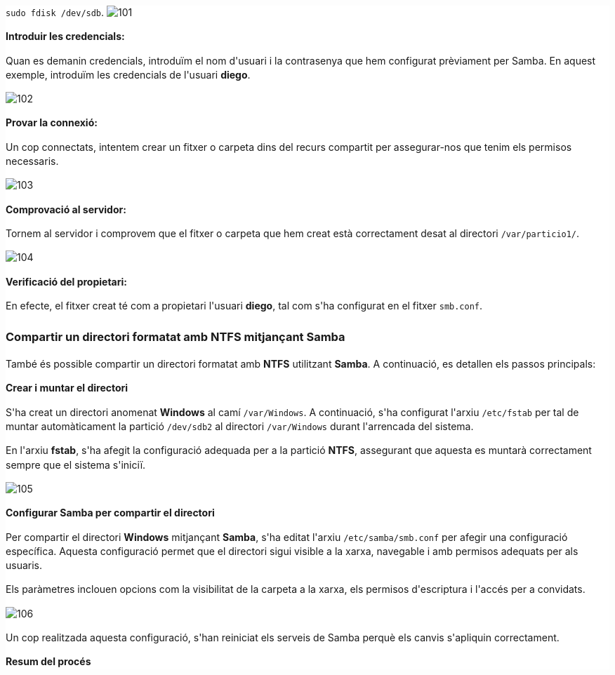 ```sudo fdisk /dev/sdb```.
![101](img/101.png)

**Introduir les credencials:**

Quan es demanin credencials, introduïm el nom d'usuari i la contrasenya que hem configurat prèviament per Samba. En aquest exemple, introduïm les credencials de l'usuari **diego**.

![102](img/102.png)

**Provar la connexió:**

Un cop connectats, intentem crear un fitxer o carpeta dins del recurs compartit per assegurar-nos que tenim els permisos necessaris.

![103](img/103.png)

**Comprovació al servidor:**

Tornem al servidor i comprovem que el fitxer o carpeta que hem creat està correctament desat al directori <code>/var/particio1/</code>.

![104](img/104.png)

**Verificació del propietari:**

En efecte, el fitxer creat té com a propietari l'usuari **diego**, tal com s'ha configurat en el fitxer <code>smb.conf</code>.


### Compartir un directori formatat amb NTFS mitjançant Samba

També és possible compartir un directori formatat amb **NTFS** utilitzant **Samba**. A continuació, es detallen els passos principals:

**Crear i muntar el directori**

S'ha creat un directori anomenat **Windows** al camí <code>/var/Windows</code>. A continuació, s'ha configurat l'arxiu <code>/etc/fstab</code> per tal de muntar automàticament la partició <code>/dev/sdb2</code> al directori <code>/var/Windows</code> durant l'arrencada del sistema.

En l'arxiu **fstab**, s'ha afegit la configuració adequada per a la partició **NTFS**, assegurant que aquesta es muntarà correctament sempre que el sistema s'iniciï.

![105](img/105.png)


**Configurar Samba per compartir el directori**

Per compartir el directori **Windows** mitjançant **Samba**, s'ha editat l'arxiu <code>/etc/samba/smb.conf</code> per afegir una configuració específica. Aquesta configuració permet que el directori sigui visible a la xarxa, navegable i amb permisos adequats per als usuaris.

Els paràmetres inclouen opcions com la visibilitat de la carpeta a la xarxa, els permisos d'escriptura i l'accés per a convidats.

![106](img/106.png)

Un cop realitzada aquesta configuració, s'han reiniciat els serveis de Samba perquè els canvis s'apliquin correctament.


**Resum del procés**

```